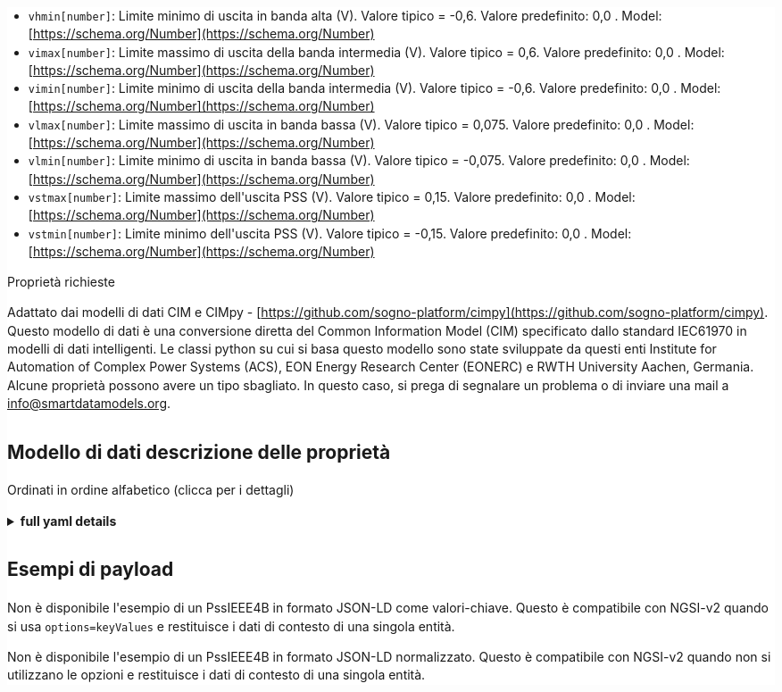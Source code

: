 - `vhmin[number]`: Limite minimo di uscita in banda alta (V).  Valore tipico = -0,6. Valore predefinito: 0,0  . Model: [https://schema.org/Number](https://schema.org/Number)
- `vimax[number]`: Limite massimo di uscita della banda intermedia (V).  Valore tipico = 0,6. Valore predefinito: 0,0  . Model: [https://schema.org/Number](https://schema.org/Number)
- `vimin[number]`: Limite minimo di uscita della banda intermedia (V).  Valore tipico = -0,6. Valore predefinito: 0,0  . Model: [https://schema.org/Number](https://schema.org/Number)
- `vlmax[number]`: Limite massimo di uscita in banda bassa (V).  Valore tipico = 0,075. Valore predefinito: 0,0  . Model: [https://schema.org/Number](https://schema.org/Number)
- `vlmin[number]`: Limite minimo di uscita in banda bassa (V).  Valore tipico = -0,075. Valore predefinito: 0,0  . Model: [https://schema.org/Number](https://schema.org/Number)
- `vstmax[number]`: Limite massimo dell'uscita PSS (V).  Valore tipico = 0,15. Valore predefinito: 0,0  . Model: [https://schema.org/Number](https://schema.org/Number)
- `vstmin[number]`: Limite minimo dell'uscita PSS (V).  Valore tipico = -0,15. Valore predefinito: 0,0  . Model: [https://schema.org/Number](https://schema.org/Number)

  

  

Proprietà richieste  

  

  

Adattato dai modelli di dati CIM e CIMpy - [https://github.com/sogno-platform/cimpy](https://github.com/sogno-platform/cimpy). Questo modello di dati è una conversione diretta del Common Information Model (CIM) specificato dallo standard IEC61970 in modelli di dati intelligenti. Le classi python su cui si basa questo modello sono state sviluppate da questi enti Institute for Automation of Complex Power Systems (ACS), EON Energy Research Center (EONERC) e RWTH University Aachen, Germania. Alcune proprietà possono avere un tipo sbagliato. In questo caso, si prega di segnalare un problema o di inviare una mail a info@smartdatamodels.org.  

  

  

## Modello di dati descrizione delle proprietà  

Ordinati in ordine alfabetico (clicca per i dettagli)  

  

  
<details><summary><strong>full yaml details</strong></summary></details>    

  

  

  

  

## Esempi di payload  

Non è disponibile l'esempio di un PssIEEE4B in formato JSON-LD come valori-chiave. Questo è compatibile con NGSI-v2 quando si usa `options=keyValues` e restituisce i dati di contesto di una singola entità.  

Non è disponibile l'esempio di un PssIEEE4B in formato JSON-LD normalizzato. Questo è compatibile con NGSI-v2 quando non si utilizzano le opzioni e restituisce i dati di contesto di una singola entità.  
